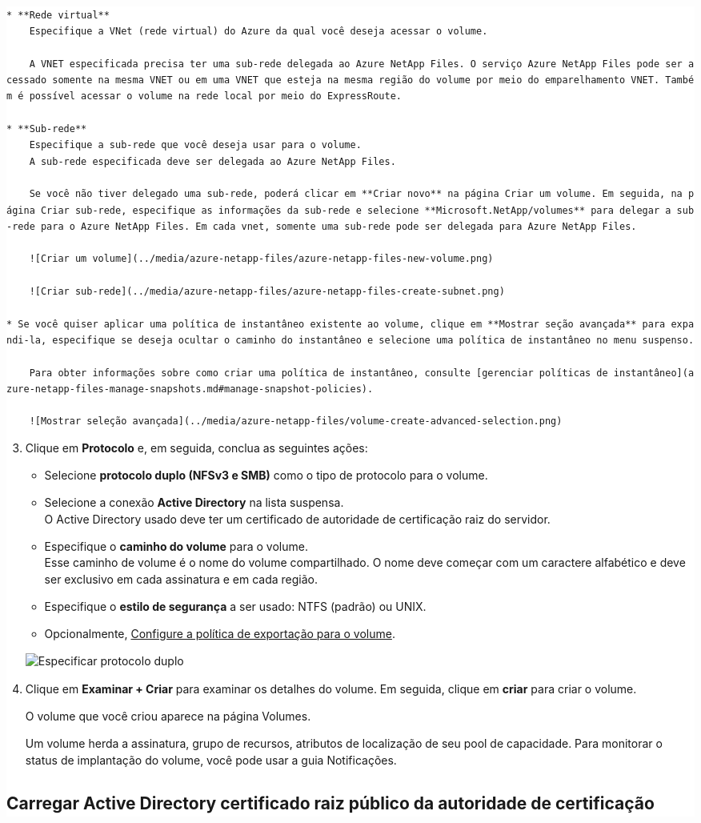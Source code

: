     * **Rede virtual**  
        Especifique a VNet (rede virtual) do Azure da qual você deseja acessar o volume.  

        A VNET especificada precisa ter uma sub-rede delegada ao Azure NetApp Files. O serviço Azure NetApp Files pode ser acessado somente na mesma VNET ou em uma VNET que esteja na mesma região do volume por meio do emparelhamento VNET. Também é possível acessar o volume na rede local por meio do ExpressRoute.   

    * **Sub-rede**  
        Especifique a sub-rede que você deseja usar para o volume.  
        A sub-rede especificada deve ser delegada ao Azure NetApp Files. 
        
        Se você não tiver delegado uma sub-rede, poderá clicar em **Criar novo** na página Criar um volume. Em seguida, na página Criar sub-rede, especifique as informações da sub-rede e selecione **Microsoft.NetApp/volumes** para delegar a sub-rede para o Azure NetApp Files. Em cada vnet, somente uma sub-rede pode ser delegada para Azure NetApp Files.   
 
        ![Criar um volume](../media/azure-netapp-files/azure-netapp-files-new-volume.png)
    
        ![Criar sub-rede](../media/azure-netapp-files/azure-netapp-files-create-subnet.png)

    * Se você quiser aplicar uma política de instantâneo existente ao volume, clique em **Mostrar seção avançada** para expandi-la, especifique se deseja ocultar o caminho do instantâneo e selecione uma política de instantâneo no menu suspenso. 

        Para obter informações sobre como criar uma política de instantâneo, consulte [gerenciar políticas de instantâneo](azure-netapp-files-manage-snapshots.md#manage-snapshot-policies).

        ![Mostrar seleção avançada](../media/azure-netapp-files/volume-create-advanced-selection.png)

3. Clique em **Protocolo** e, em seguida, conclua as seguintes ações:  
    * Selecione **protocolo duplo (NFSv3 e SMB)** como o tipo de protocolo para o volume.   

    * Selecione a conexão **Active Directory** na lista suspensa.  
    O Active Directory usado deve ter um certificado de autoridade de certificação raiz do servidor. 

    * Especifique o **caminho do volume** para o volume.   
    Esse caminho de volume é o nome do volume compartilhado. O nome deve começar com um caractere alfabético e deve ser exclusivo em cada assinatura e em cada região.  

    * Especifique o **estilo de segurança** a ser usado: NTFS (padrão) ou UNIX.

    * Opcionalmente, [Configure a política de exportação para o volume](azure-netapp-files-configure-export-policy.md).

    ![Especificar protocolo duplo](../media/azure-netapp-files/create-volume-protocol-dual.png)

4. Clique em **Examinar + Criar** para examinar os detalhes do volume. Em seguida, clique em **criar** para criar o volume.

    O volume que você criou aparece na página Volumes. 
 
    Um volume herda a assinatura, grupo de recursos, atributos de localização de seu pool de capacidade. Para monitorar o status de implantação do volume, você pode usar a guia Notificações.

## <a name="upload-active-directory-certificate-authority-public-root-certificate"></a>Carregar Active Directory certificado raiz público da autoridade de certificação  
